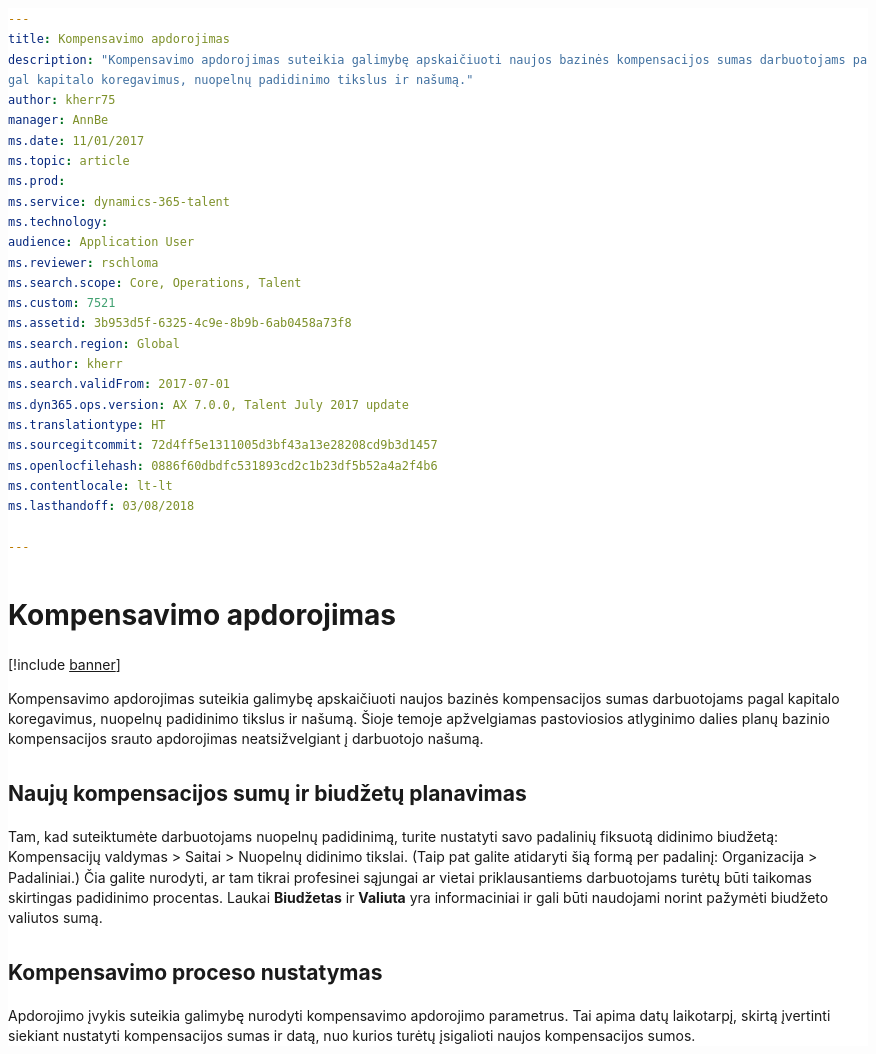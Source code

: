 ```yaml
---
title: Kompensavimo apdorojimas
description: "Kompensavimo apdorojimas suteikia galimybę apskaičiuoti naujos bazinės kompensacijos sumas darbuotojams pagal kapitalo koregavimus, nuopelnų padidinimo tikslus ir našumą."
author: kherr75
manager: AnnBe
ms.date: 11/01/2017
ms.topic: article
ms.prod: 
ms.service: dynamics-365-talent
ms.technology: 
audience: Application User
ms.reviewer: rschloma
ms.search.scope: Core, Operations, Talent
ms.custom: 7521
ms.assetid: 3b953d5f-6325-4c9e-8b9b-6ab0458a73f8
ms.search.region: Global
ms.author: kherr
ms.search.validFrom: 2017-07-01
ms.dyn365.ops.version: AX 7.0.0, Talent July 2017 update
ms.translationtype: HT
ms.sourcegitcommit: 72d4ff5e1311005d3bf43a13e28208cd9b3d1457
ms.openlocfilehash: 0886f60dbdfc531893cd2c1b23df5b52a4a2f4b6
ms.contentlocale: lt-lt
ms.lasthandoff: 03/08/2018

---
```


# <a name="process-compensation"></a>Kompensavimo apdorojimas

[!include [banner](includes/banner.md)]

Kompensavimo apdorojimas suteikia galimybę apskaičiuoti naujos bazinės kompensacijos sumas darbuotojams pagal kapitalo koregavimus, nuopelnų padidinimo tikslus ir našumą. Šioje temoje apžvelgiamas pastoviosios atlyginimo dalies planų bazinio kompensacijos srauto apdorojimas neatsižvelgiant į darbuotojo našumą.

## <a name="plan-the-new-compensation-amounts-and-budgets"></a>Naujų kompensacijos sumų ir biudžetų planavimas
Tam, kad suteiktumėte darbuotojams nuopelnų padidinimą, turite nustatyti savo padalinių fiksuotą didinimo biudžetą: Kompensacijų valdymas > Saitai > Nuopelnų didinimo tikslai. (Taip pat galite atidaryti šią formą per padalinį: Organizacija > Padaliniai.) Čia galite nurodyti, ar tam tikrai profesinei sąjungai ar vietai priklausantiems darbuotojams turėtų būti taikomas skirtingas padidinimo procentas. Laukai **Biudžetas** ir **Valiuta** yra informaciniai ir gali būti naudojami norint pažymėti biudžeto valiutos sumą.

## <a name="set-up-the-compensation-process"></a>Kompensavimo proceso nustatymas
Apdorojimo įvykis suteikia galimybę nurodyti kompensavimo apdorojimo parametrus. Tai apima datų laikotarpį, skirtą įvertinti siekiant nustatyti kompensacijos sumas ir datą, nuo kurios turėtų įsigalioti naujos kompensacijos sumos.
